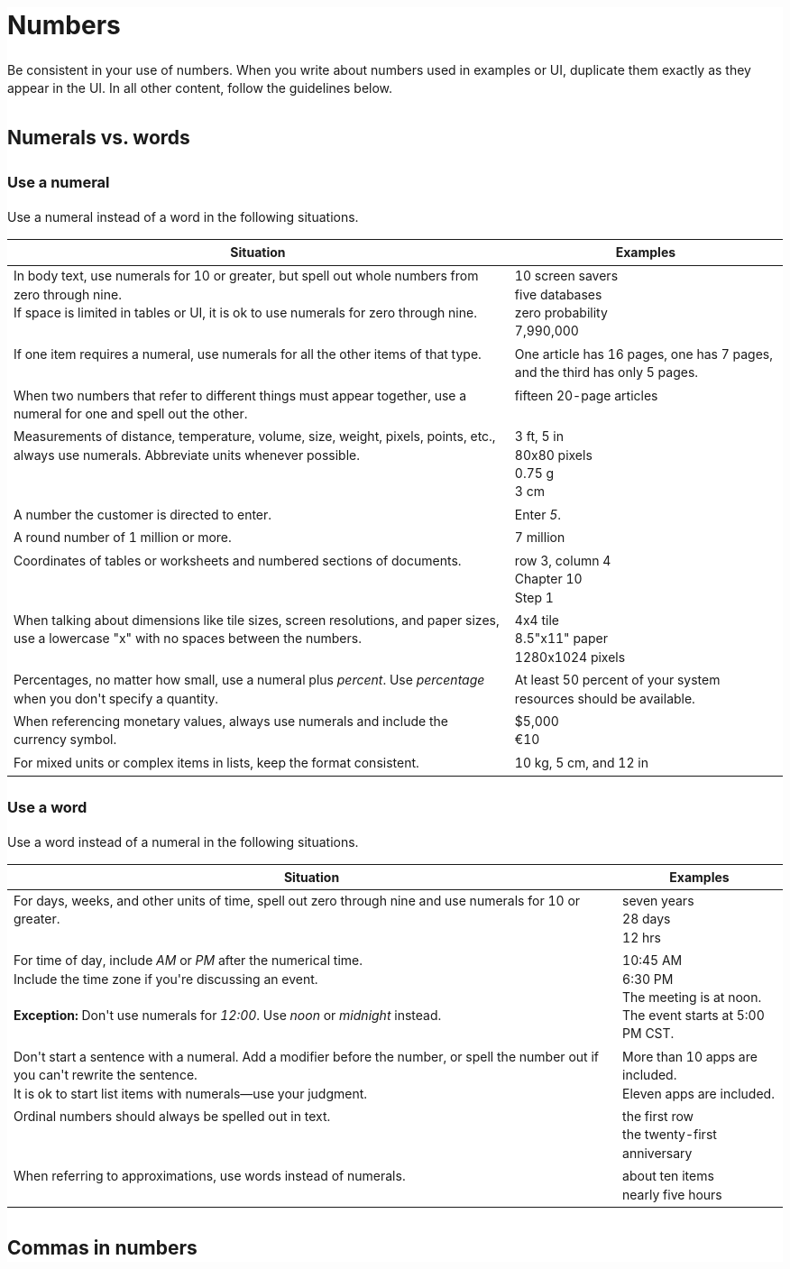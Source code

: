 # Numbers

Be consistent in your use of numbers. When you write about numbers used in examples or UI, duplicate them exactly as they appear in the UI. In all other content, follow the guidelines below.

## Numerals vs. words

### Use a numeral

Use a numeral instead of a word in the following situations.

| Situation | Examples |
|-----------|----------|
| In body text, use numerals for 10 or greater, but spell out whole numbers from zero through nine. <br /> If space is limited in tables or UI, it is ok to use numerals for zero through nine. | 10 screen savers <br /> five databases <br /> zero probability <br /> 7,990,000 |
| If one item requires a numeral, use numerals for all the other items of that type. | One article has 16 pages, one has 7 pages, and the third has only 5 pages. |
| When two numbers that refer to different things must appear together, use a numeral for one and spell out the other. | fifteen 20-page articles |
| Measurements of distance, temperature, volume, size, weight, pixels, points, etc., always use numerals. Abbreviate units whenever possible. | 3 ft, 5 in <br /> 80x80 pixels <br /> 0.75 g <br /> 3 cm |
| A number the customer is directed to enter. | Enter *5*. |
| A round number of 1 million or more. | 7 million |
| Coordinates of tables or worksheets and numbered sections of documents. | row 3, column 4 <br /> Chapter 10 <br /> Step 1 |
| When talking about dimensions like tile sizes, screen resolutions, and paper sizes, use a lowercase "x" with no spaces between the numbers. | 4x4 tile <br /> 8.5"x11" paper <br /> 1280x1024 pixels |
| Percentages, no matter how small, use a numeral plus *percent*. Use *percentage* when you don't specify a quantity. | At least 50 percent of your system resources should be available.|
| When referencing monetary values, always use numerals and include the currency symbol. | $5,000 <br /> €10 |
| For mixed units or complex items in lists, keep the format consistent. | 10 kg, 5 cm, and 12 in |

### Use a word

Use a word instead of a numeral in the following situations.

| Situation | Examples |
|-----------|----------|
| For days, weeks, and other units of time, spell out zero through nine and use numerals for 10 or greater. | seven years <br /> 28 days <br /> 12 hrs |
| For time of day, include *AM* or *PM* after the numerical time. <br /> Include the time zone if you're discussing an event. <br /><br /> **Exception:** Don't use numerals for *12:00*. Use *noon* or *midnight* instead. | 10:45 AM <br /> 6:30 PM <br /> The meeting is at noon. <br /> The event starts at 5:00 PM CST. |
| Don't start a sentence with a numeral. Add a modifier before the number, or spell the number out if you can't rewrite the sentence. <br /> It is ok to start list items with numerals—use your judgment. | More than 10 apps are included. <br /> Eleven apps are included. |
| Ordinal numbers should always be spelled out in text. | the first row <br /> the twenty-first anniversary |
| When referring to approximations, use words instead of numerals. | about ten items <br /> nearly five hours |

## Commas in numbers
